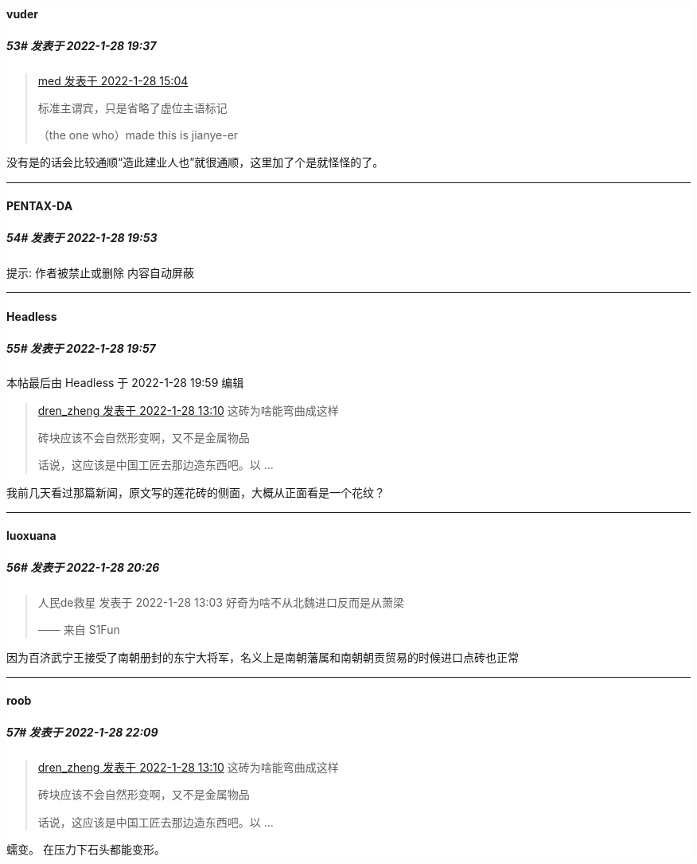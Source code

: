 ####  vuder  
##### 53#       发表于 2022-1-28 19:37

<blockquote><a href="httphttps://bbs.saraba1st.com/2b/forum.php?mod=redirect&amp;goto=findpost&amp;pid=54459627&amp;ptid=2049686" target="_blank">med 发表于 2022-1-28 15:04</a>

标准主谓宾，只是省略了虚位主语标记

（the one who）made this is jianye-er</blockquote>
没有是的话会比较通顺“造此建业人也”就很通顺，这里加了个是就怪怪的了。

*****

####  PENTAX-DA  
##### 54#       发表于 2022-1-28 19:53

提示: 作者被禁止或删除 内容自动屏蔽

*****

####  Headless  
##### 55#       发表于 2022-1-28 19:57

 本帖最后由 Headless 于 2022-1-28 19:59 编辑 
<blockquote><a href="httphttps://bbs.saraba1st.com/2b/forum.php?mod=redirect&amp;goto=findpost&amp;pid=54458003&amp;ptid=2049686" target="_blank">dren_zheng 发表于 2022-1-28 13:10</a>
这砖为啥能弯曲成这样

砖块应该不会自然形变啊，又不是金属物品

话说，这应该是中国工匠去那边造东西吧。以 ...</blockquote>
我前几天看过那篇新闻，原文写的莲花砖的侧面，大概从正面看是一个花纹？

*****

####  luoxuana  
##### 56#       发表于 2022-1-28 20:26

<blockquote>人民de救星 发表于 2022-1-28 13:03
好奇为啥不从北魏进口反而是从萧梁

—— 来自 S1Fun</blockquote>
因为百济武宁王接受了南朝册封的东宁大将军，名义上是南朝藩属和南朝朝贡贸易的时候进口点砖也正常

*****

####  roob  
##### 57#       发表于 2022-1-28 22:09

<blockquote><a href="httphttps://bbs.saraba1st.com/2b/forum.php?mod=redirect&amp;goto=findpost&amp;pid=54458003&amp;ptid=2049686" target="_blank">dren_zheng 发表于 2022-1-28 13:10</a>
这砖为啥能弯曲成这样

砖块应该不会自然形变啊，又不是金属物品

话说，这应该是中国工匠去那边造东西吧。以 ...</blockquote>
蠕变。 在压力下石头都能变形。 
